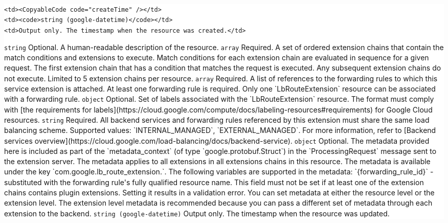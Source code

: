     <td><CopyableCode code="createTime" /></td>
    <td><code>string (google-datetime)</code></td>
    <td>Output only. The timestamp when the resource was created.</td>
</tr>
<tr>
    <td><CopyableCode code="description" /></td>
    <td><code>string</code></td>
    <td>Optional. A human-readable description of the resource.</td>
</tr>
<tr>
    <td><CopyableCode code="extensionChains" /></td>
    <td><code>array</code></td>
    <td>Required. A set of ordered extension chains that contain the match conditions and extensions to execute. Match conditions for each extension chain are evaluated in sequence for a given request. The first extension chain that has a condition that matches the request is executed. Any subsequent extension chains do not execute. Limited to 5 extension chains per resource.</td>
</tr>
<tr>
    <td><CopyableCode code="forwardingRules" /></td>
    <td><code>array</code></td>
    <td>Required. A list of references to the forwarding rules to which this service extension is attached. At least one forwarding rule is required. Only one `LbRouteExtension` resource can be associated with a forwarding rule.</td>
</tr>
<tr>
    <td><CopyableCode code="labels" /></td>
    <td><code>object</code></td>
    <td>Optional. Set of labels associated with the `LbRouteExtension` resource. The format must comply with [the requirements for labels](https://cloud.google.com/compute/docs/labeling-resources#requirements) for Google Cloud resources.</td>
</tr>
<tr>
    <td><CopyableCode code="loadBalancingScheme" /></td>
    <td><code>string</code></td>
    <td>Required. All backend services and forwarding rules referenced by this extension must share the same load balancing scheme. Supported values: `INTERNAL_MANAGED`, `EXTERNAL_MANAGED`. For more information, refer to [Backend services overview](https://cloud.google.com/load-balancing/docs/backend-service).</td>
</tr>
<tr>
    <td><CopyableCode code="metadata" /></td>
    <td><code>object</code></td>
    <td>Optional. The metadata provided here is included as part of the `metadata_context` (of type `google.protobuf.Struct`) in the `ProcessingRequest` message sent to the extension server. The metadata applies to all extensions in all extensions chains in this resource. The metadata is available under the key `com.google.lb_route_extension.`. The following variables are supported in the metadata: `&#123;forwarding_rule_id&#125;` - substituted with the forwarding rule's fully qualified resource name. This field must not be set if at least one of the extension chains contains plugin extensions. Setting it results in a validation error. You can set metadata at either the resource level or the extension level. The extension level metadata is recommended because you can pass a different set of metadata through each extension to the backend.</td>
</tr>
<tr>
    <td><CopyableCode code="updateTime" /></td>
    <td><code>string (google-datetime)</code></td>
    <td>Output only. The timestamp when the resource was updated.</td>
</tr>
</tbody>
</table>
</TabItem>
<TabItem value="list">
